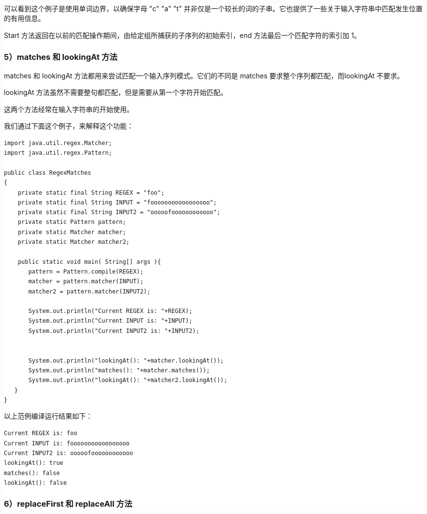 
可以看到这个例子是使用单词边界，以确保字母 "c" "a" "t" 并非仅是一个较长的词的子串。它也提供了一些关于输入字符串中匹配发生位置的有用信息。

Start 方法返回在以前的匹配操作期间，由给定组所捕获的子序列的初始索引，end 方法最后一个匹配字符的索引加 1。

### 5）matches 和 lookingAt 方法

matches 和 lookingAt 方法都用来尝试匹配一个输入序列模式。它们的不同是 matches 要求整个序列都匹配，而lookingAt 不要求。

lookingAt 方法虽然不需要整句都匹配，但是需要从第一个字符开始匹配。

这两个方法经常在输入字符串的开始使用。

我们通过下面这个例子，来解释这个功能：

    
    
    import java.util.regex.Matcher;
    import java.util.regex.Pattern;
     
    public class RegexMatches
    {
        private static final String REGEX = "foo";
        private static final String INPUT = "fooooooooooooooooo";
        private static final String INPUT2 = "ooooofoooooooooooo";
        private static Pattern pattern;
        private static Matcher matcher;
        private static Matcher matcher2;
     
        public static void main( String[] args ){
           pattern = Pattern.compile(REGEX);
           matcher = pattern.matcher(INPUT);
           matcher2 = pattern.matcher(INPUT2);
     
           System.out.println("Current REGEX is: "+REGEX);
           System.out.println("Current INPUT is: "+INPUT);
           System.out.println("Current INPUT2 is: "+INPUT2);
     
     
           System.out.println("lookingAt(): "+matcher.lookingAt());
           System.out.println("matches(): "+matcher.matches());
           System.out.println("lookingAt(): "+matcher2.lookingAt());
       }
    }
    

以上范例编译运行结果如下：

    
    
    Current REGEX is: foo
    Current INPUT is: fooooooooooooooooo
    Current INPUT2 is: ooooofoooooooooooo
    lookingAt(): true
    matches(): false
    lookingAt(): false
    

### 6）replaceFirst 和 replaceAll 方法
